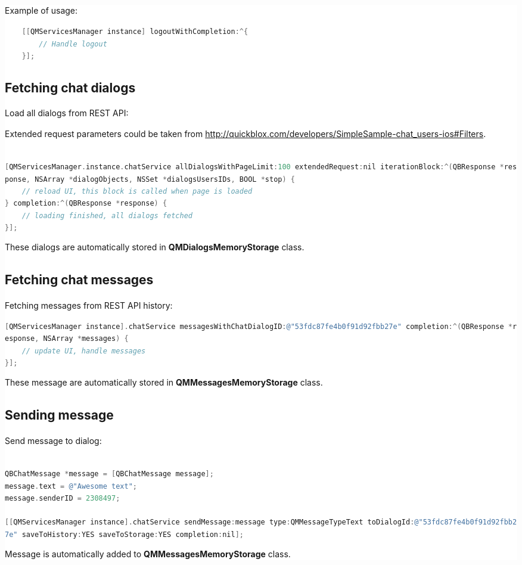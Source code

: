 Example of usage:

```objective-c
    [[QMServicesManager instance] logoutWithCompletion:^{
        // Handle logout
    }];
```

## Fetching chat dialogs

Load all dialogs from REST API:

Extended request parameters could be taken from http://quickblox.com/developers/SimpleSample-chat_users-ios#Filters.

```objective-c

[QMServicesManager.instance.chatService allDialogsWithPageLimit:100 extendedRequest:nil iterationBlock:^(QBResponse *response, NSArray *dialogObjects, NSSet *dialogsUsersIDs, BOOL *stop) {
	// reload UI, this block is called when page is loaded
} completion:^(QBResponse *response) {
	// loading finished, all dialogs fetched
}];
```

These dialogs are automatically stored in **QMDialogsMemoryStorage** class.

## Fetching chat messages

Fetching messages from REST API history:

```objective-c
[QMServicesManager instance].chatService messagesWithChatDialogID:@"53fdc87fe4b0f91d92fbb27e" completion:^(QBResponse *response, NSArray *messages) {
	// update UI, handle messages
}];
```

These message are automatically stored in **QMMessagesMemoryStorage** class.

## Sending message

Send message to dialog:

```objective-c

QBChatMessage *message = [QBChatMessage message];
message.text = @"Awesome text";
message.senderID = 2308497;

[[QMServicesManager instance].chatService sendMessage:message type:QMMessageTypeText toDialogId:@"53fdc87fe4b0f91d92fbb27e" saveToHistory:YES saveToStorage:YES completion:nil];
```

Message is automatically added to **QMMessagesMemoryStorage** class.
